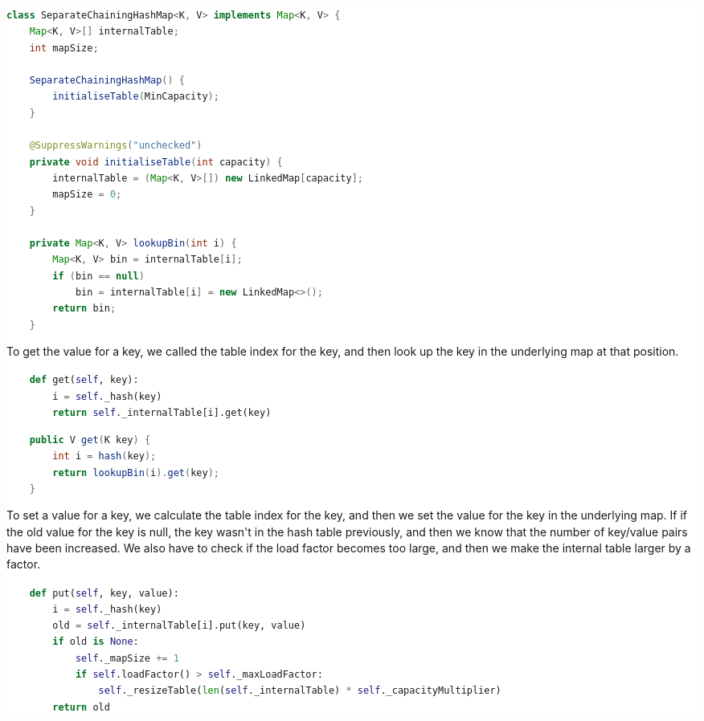```java
class SeparateChainingHashMap<K, V> implements Map<K, V> {
    Map<K, V>[] internalTable;
    int mapSize;

    SeparateChainingHashMap() {
        initialiseTable(MinCapacity);
    }

    @SuppressWarnings("unchecked")
    private void initialiseTable(int capacity) {
        internalTable = (Map<K, V>[]) new LinkedMap[capacity];
        mapSize = 0;
    }

    private Map<K, V> lookupBin(int i) {
        Map<K, V> bin = internalTable[i];
        if (bin == null)
            bin = internalTable[i] = new LinkedMap<>();
        return bin;
    }
```



To get the value for a key, we called the table index for the key, and
then look up the key in the underlying map at that position.

```python
    def get(self, key):
        i = self._hash(key)
        return self._internalTable[i].get(key)
```

```java
    public V get(K key) {
        int i = hash(key);
        return lookupBin(i).get(key);
    }        
```



To set a value for a key, we calculate the table index for the key, and
then we set the value for the key in the underlying map. If if the old
value for the key is null, the key wasn't in the hash table previously,
and then we know that the number of key/value pairs have been increased.
We also have to check if the load factor becomes too large, and then we
make the internal table larger by a factor.

```python
    def put(self, key, value):
        i = self._hash(key)
        old = self._internalTable[i].put(key, value)
        if old is None:
            self._mapSize += 1
            if self.loadFactor() > self._maxLoadFactor:
                self._resizeTable(len(self._internalTable) * self._capacityMultiplier)
        return old
```
